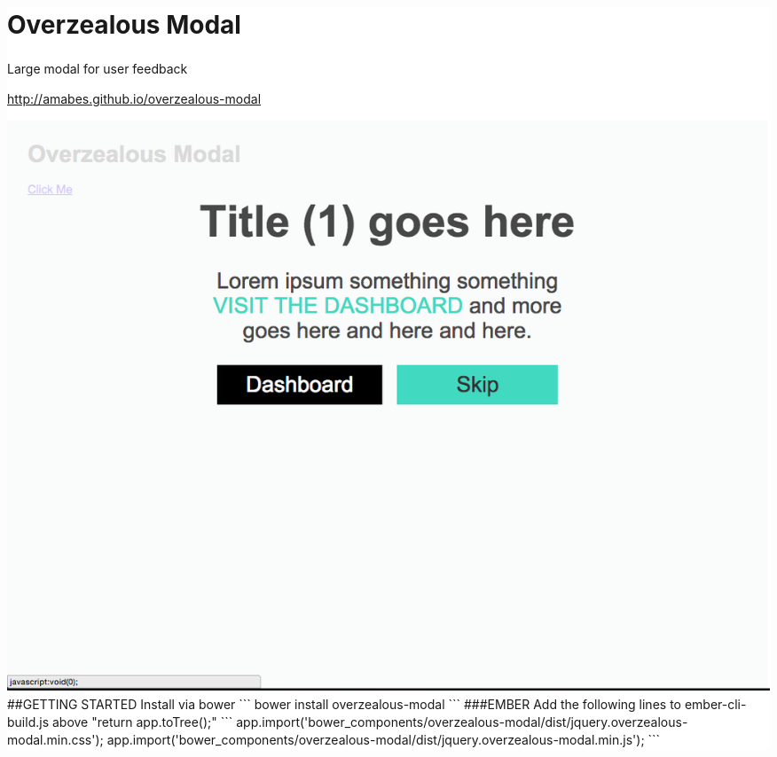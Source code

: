 # Overzealous Modal
Large modal for user feedback

http://amabes.github.io/overzealous-modal

<img src="screenshot.png" style="width:100%;" />

<br>
##GETTING STARTED
Install via bower
```
bower install overzealous-modal
```
###EMBER
Add the following lines to ember-cli-build.js above "return app.toTree();"
```
app.import('bower_components/overzealous-modal/dist/jquery.overzealous-modal.min.css');
app.import('bower_components/overzealous-modal/dist/jquery.overzealous-modal.min.js');
```
